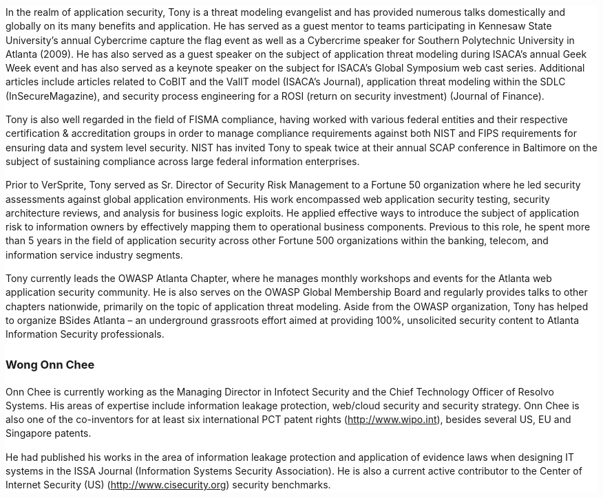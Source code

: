 In the realm of application security, Tony is a threat modeling
evangelist and has provided numerous talks domestically and globally on
its many benefits and application. He has served as a guest mentor to
teams participating in Kennesaw State University’s annual Cybercrime
capture the flag event as well as a Cybercrime speaker for Southern
Polytechnic University in Atlanta (2009). He has also served as a guest
speaker on the subject of application threat modeling during ISACA’s
annual Geek Week event and has also served as a keynote speaker on the
subject for ISACA’s Global Symposium web cast series. Additional
articles include articles related to CoBIT and the ValIT model (ISACA’s
Journal), application threat modeling within the SDLC
(InSecureMagazine), and security process engineering for a ROSI (return
on security investment) (Journal of Finance).

Tony is also well regarded in the field of FISMA compliance, having
worked with various federal entities and their respective certification
& accreditation groups in order to manage compliance requirements
against both NIST and FIPS requirements for ensuring data and system
level security. NIST has invited Tony to speak twice at their annual
SCAP conference in Baltimore on the subject of sustaining compliance
across large federal information enterprises.

Prior to VerSprite, Tony served as Sr. Director of Security Risk
Management to a Fortune 50 organization where he led security
assessments against global application environments. His work
encompassed web application security testing, security architecture
reviews, and analysis for business logic exploits. He applied effective
ways to introduce the subject of application risk to information owners
by effectively mapping them to operational business components. Previous
to this role, he spent more than 5 years in the field of application
security across other Fortune 500 organizations within the banking,
telecom, and information service industry segments.

Tony currently leads the OWASP Atlanta Chapter, where he manages monthly
workshops and events for the Atlanta web application security community.
He is also serves on the OWASP Global Membership Board and regularly
provides talks to other chapters nationwide, primarily on the topic of
application threat modeling. Aside from the OWASP organization, Tony has
helped to organize BSides Atlanta – an underground grassroots effort
aimed at providing 100%, unsolicited security content to Atlanta
Information Security professionals.

### Wong Onn Chee

Onn Chee is currently working as the Managing Director in Infotect
Security and the Chief Technology Officer of Resolvo Systems. His areas
of expertise include information leakage protection, web/cloud security
and security strategy. Onn Chee is also one of the co-inventors for at
least six international PCT patent rights (http://www.wipo.int), besides
several US, EU and Singapore patents.

He had published his works in the area of information leakage protection
and application of evidence laws when designing IT systems in the ISSA
Journal (Information Systems Security Association). He is also a current
active contributor to the Center of Internet Security (US)
(http://www.cisecurity.org) security benchmarks.
